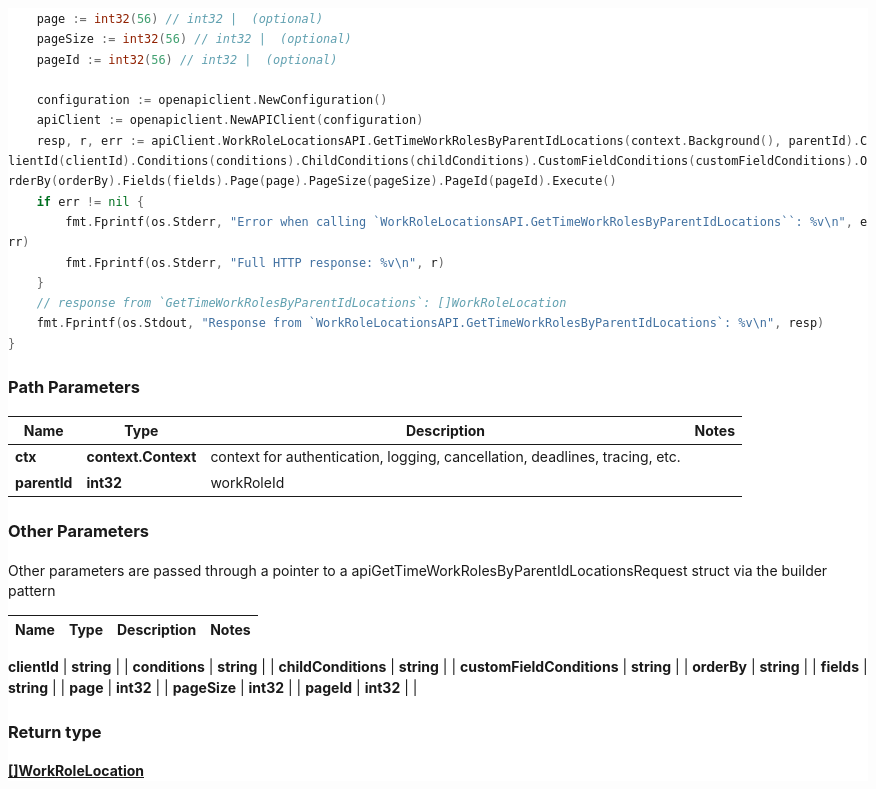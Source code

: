```go
	page := int32(56) // int32 |  (optional)
	pageSize := int32(56) // int32 |  (optional)
	pageId := int32(56) // int32 |  (optional)

	configuration := openapiclient.NewConfiguration()
	apiClient := openapiclient.NewAPIClient(configuration)
	resp, r, err := apiClient.WorkRoleLocationsAPI.GetTimeWorkRolesByParentIdLocations(context.Background(), parentId).ClientId(clientId).Conditions(conditions).ChildConditions(childConditions).CustomFieldConditions(customFieldConditions).OrderBy(orderBy).Fields(fields).Page(page).PageSize(pageSize).PageId(pageId).Execute()
	if err != nil {
		fmt.Fprintf(os.Stderr, "Error when calling `WorkRoleLocationsAPI.GetTimeWorkRolesByParentIdLocations``: %v\n", err)
		fmt.Fprintf(os.Stderr, "Full HTTP response: %v\n", r)
	}
	// response from `GetTimeWorkRolesByParentIdLocations`: []WorkRoleLocation
	fmt.Fprintf(os.Stdout, "Response from `WorkRoleLocationsAPI.GetTimeWorkRolesByParentIdLocations`: %v\n", resp)
}
```

### Path Parameters


Name | Type | Description  | Notes
------------- | ------------- | ------------- | -------------
**ctx** | **context.Context** | context for authentication, logging, cancellation, deadlines, tracing, etc.
**parentId** | **int32** | workRoleId | 

### Other Parameters

Other parameters are passed through a pointer to a apiGetTimeWorkRolesByParentIdLocationsRequest struct via the builder pattern


Name | Type | Description  | Notes
------------- | ------------- | ------------- | -------------

 **clientId** | **string** |  | 
 **conditions** | **string** |  | 
 **childConditions** | **string** |  | 
 **customFieldConditions** | **string** |  | 
 **orderBy** | **string** |  | 
 **fields** | **string** |  | 
 **page** | **int32** |  | 
 **pageSize** | **int32** |  | 
 **pageId** | **int32** |  | 

### Return type

[**[]WorkRoleLocation**](WorkRoleLocation.md)

